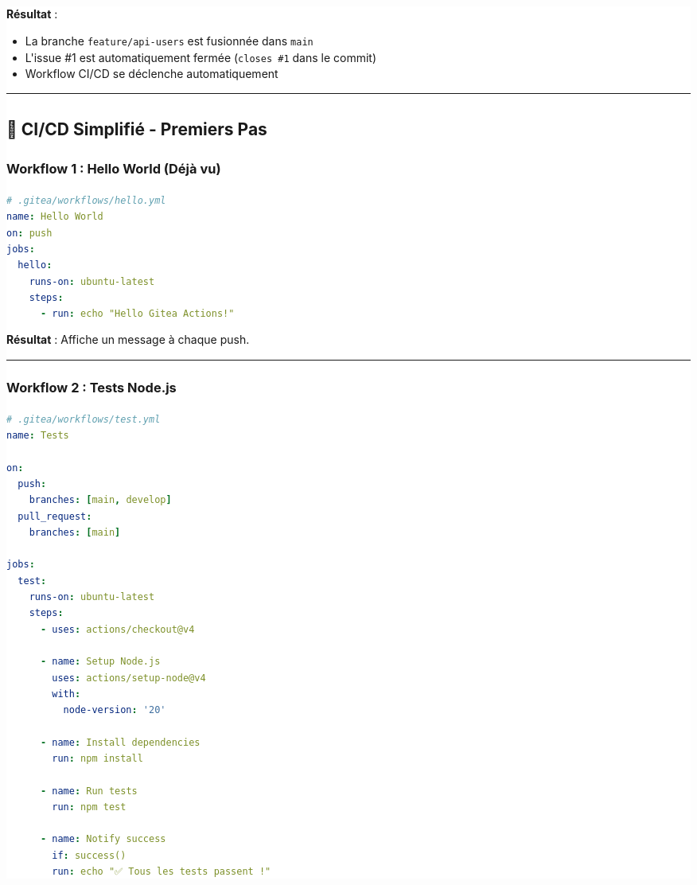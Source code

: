 **Résultat** :
- La branche `feature/api-users` est fusionnée dans `main`
- L'issue #1 est automatiquement fermée (`closes #1` dans le commit)
- Workflow CI/CD se déclenche automatiquement

---

## 🤖 CI/CD Simplifié - Premiers Pas

### Workflow 1 : Hello World (Déjà vu)

```yaml
# .gitea/workflows/hello.yml
name: Hello World
on: push
jobs:
  hello:
    runs-on: ubuntu-latest
    steps:
      - run: echo "Hello Gitea Actions!"
```

**Résultat** : Affiche un message à chaque push.

---

### Workflow 2 : Tests Node.js

```yaml
# .gitea/workflows/test.yml
name: Tests

on:
  push:
    branches: [main, develop]
  pull_request:
    branches: [main]

jobs:
  test:
    runs-on: ubuntu-latest
    steps:
      - uses: actions/checkout@v4

      - name: Setup Node.js
        uses: actions/setup-node@v4
        with:
          node-version: '20'

      - name: Install dependencies
        run: npm install

      - name: Run tests
        run: npm test

      - name: Notify success
        if: success()
        run: echo "✅ Tous les tests passent !"
```
